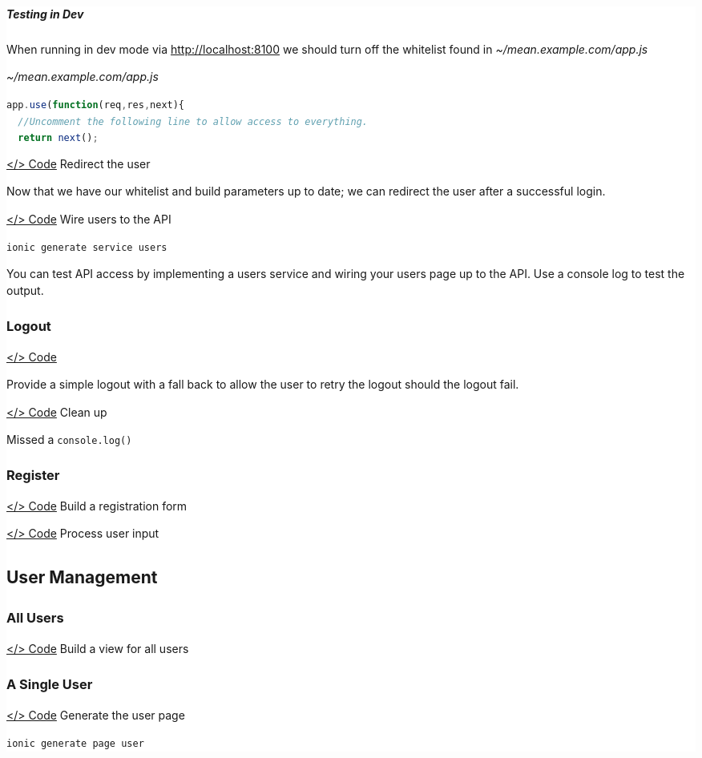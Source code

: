 ##### Testing in Dev
When running in dev mode via [http://localhost:8100](http://localhost:8100) we 
should turn off the whitelist found in *~/mean.example.com/app.js* 

*~/mean.example.com/app.js*
```js
app.use(function(req,res,next){
  //Uncomment the following line to allow access to everything.
  return next();
```

[</> Code](https://github.com/microtrain/ionicUsers/commit/a37e9f37413cf242e858101aaa2bb5ce73304591) Redirect the user

Now that we have our whitelist and build parameters up to date; we can redirect 
the user after a successful login.

[</> Code](https://github.com/microtrain/ionicUsers/commit/d1495e60be63ecca1c35219b16362d3e98853f44) Wire users to the API

```sh
ionic generate service users
```

You can test API access by implementing a users service and wiring your
users page up to the API. Use a console log to test the output.

### Logout

[</> Code](https://github.com/microtrain/ionicUsers/commit/29c9b187dbc9a054affc0f729058596fd73e6c5a)

Provide a simple logout with a fall back to allow the user to retry the logout should the logout fail.

[</> Code](https://github.com/microtrain/ionicUsers/commit/77a0d41bda23be4dfb7ff6c2a245427d934517ab) Clean up

Missed a `console.log()`

### Register

[</> Code](https://github.com/microtrain/ionicUsers/commit/db72e3b65196532f75dce65753271cb6d1f49a18) Build a registration form

[</> Code](https://github.com/microtrain/ionicUsers/commit/20144ce1850416d5f9a5e7f1f45931d736bf97e4) Process user input

## User Management

### All Users

[</> Code](https://github.com/microtrain/ionicUsers/commit/95a8c441c1473d8431d62162d2d5b607f8e9c585) Build a view for all users


### A Single User
[</> Code](https://github.com/microtrain/ionicUsers/commit/7b293ee36ecb62368a1d90e0663165845f829b0c) Generate the user page
```sh
ionic generate page user
```
